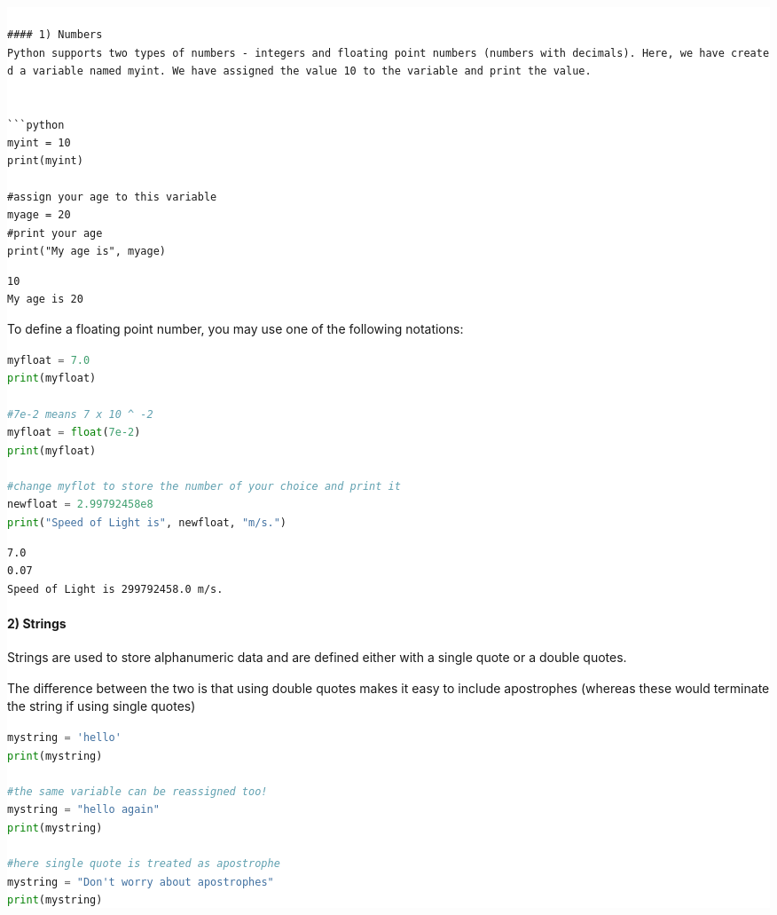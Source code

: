 ```snake_case

#### 1) Numbers
Python supports two types of numbers - integers and floating point numbers (numbers with decimals). Here, we have created a variable named myint. We have assigned the value 10 to the variable and print the value.


```python
myint = 10
print(myint)

#assign your age to this variable
myage = 20
#print your age
print("My age is", myage)
```

    10
    My age is 20
    

To define a floating point number, you may use one of the following notations:


```python
myfloat = 7.0
print(myfloat)

#7e-2 means 7 x 10 ^ -2
myfloat = float(7e-2)
print(myfloat)

#change myflot to store the number of your choice and print it
newfloat = 2.99792458e8
print("Speed of Light is", newfloat, "m/s.")
```

    7.0
    0.07
    Speed of Light is 299792458.0 m/s.
    

#### 2) Strings
Strings are used to store alphanumeric data and are defined either with a single quote or a double quotes. 

The difference between the two is that using double quotes makes it easy to include apostrophes (whereas these would terminate the string if using single quotes)


```python
mystring = 'hello'
print(mystring)

#the same variable can be reassigned too!
mystring = "hello again"
print(mystring)

#here single quote is treated as apostrophe
mystring = "Don't worry about apostrophes"
print(mystring)
```
